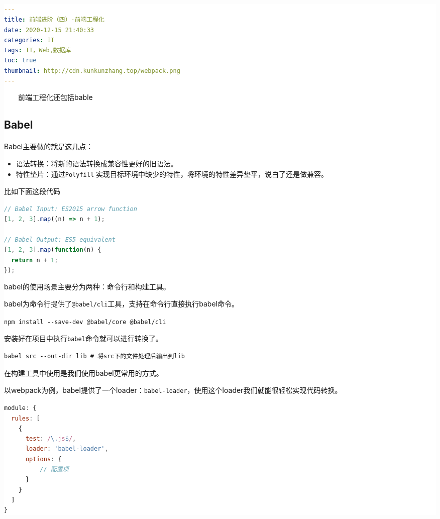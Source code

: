 ```yaml
---
title: 前端进阶（四）-前端工程化
date: 2020-12-15 21:40:33
categories: IT
tags: IT，Web,数据库
toc: true
thumbnail: http://cdn.kunkunzhang.top/webpack.png
---
```


　　前端工程化还包括bable



## Babel

Babel主要做的就是这几点：

- 语法转换：将新的语法转换成兼容性更好的旧语法。
- 特性垫片：通过`Polyfill` 实现目标环境中缺少的特性，将环境的特性差异垫平，说白了还是做兼容。

比如下面这段代码

```javascript
// Babel Input: ES2015 arrow function
[1, 2, 3].map((n) => n + 1);

// Babel Output: ES5 equivalent
[1, 2, 3].map(function(n) {
  return n + 1;
});
```

babel的使用场景主要分为两种：命令行和构建工具。

babel为命令行提供了`@babel/cli`工具，支持在命令行直接执行babel命令。

```shell
npm install --save-dev @babel/core @babel/cli
```

安装好在项目中执行`babel`命令就可以进行转换了。

```shell
babel src --out-dir lib # 将src下的文件处理后输出到lib
```

在构建工具中使用是我们使用babel更常用的方式。

以webpack为例，babel提供了一个loader：`babel-loader`，使用这个loader我们就能很轻松实现代码转换。

```javascript
module: {
  rules: [
    {
      test: /\.js$/,
      loader: 'babel-loader',
      options: {
          // 配置项
      }
    }
  ]
}
```
